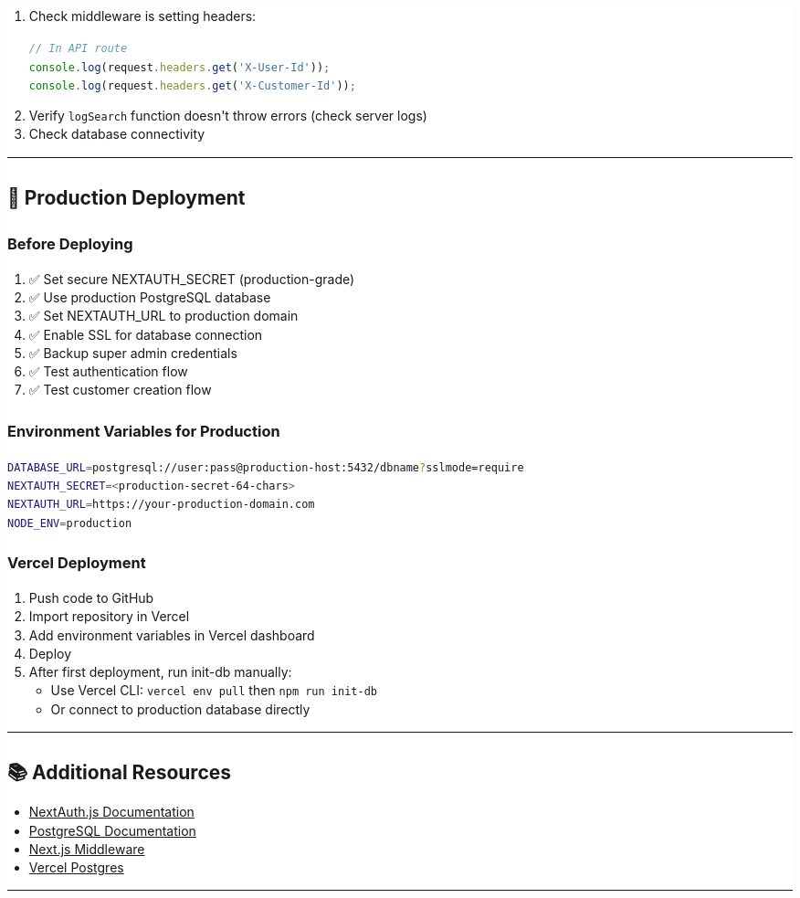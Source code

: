 1. Check middleware is setting headers:
   ```javascript
   // In API route
   console.log(request.headers.get('X-User-Id'));
   console.log(request.headers.get('X-Customer-Id'));
   ```
2. Verify `logSearch` function doesn't throw errors (check server logs)
3. Check database connectivity

---

## 🚀 Production Deployment

### Before Deploying

1. ✅ Set secure NEXTAUTH_SECRET (production-grade)
2. ✅ Use production PostgreSQL database
3. ✅ Set NEXTAUTH_URL to production domain
4. ✅ Enable SSL for database connection
5. ✅ Backup super admin credentials
6. ✅ Test authentication flow
7. ✅ Test customer creation flow

### Environment Variables for Production

```bash
DATABASE_URL=postgresql://user:pass@production-host:5432/dbname?sslmode=require
NEXTAUTH_SECRET=<production-secret-64-chars>
NEXTAUTH_URL=https://your-production-domain.com
NODE_ENV=production
```

### Vercel Deployment

1. Push code to GitHub
2. Import repository in Vercel
3. Add environment variables in Vercel dashboard
4. Deploy
5. After first deployment, run init-db manually:
   - Use Vercel CLI: `vercel env pull` then `npm run init-db`
   - Or connect to production database directly

---

## 📚 Additional Resources

- [NextAuth.js Documentation](https://next-auth.js.org/)
- [PostgreSQL Documentation](https://www.postgresql.org/docs/)
- [Next.js Middleware](https://nextjs.org/docs/app/building-your-application/routing/middleware)
- [Vercel Postgres](https://vercel.com/docs/storage/vercel-postgres)

---
